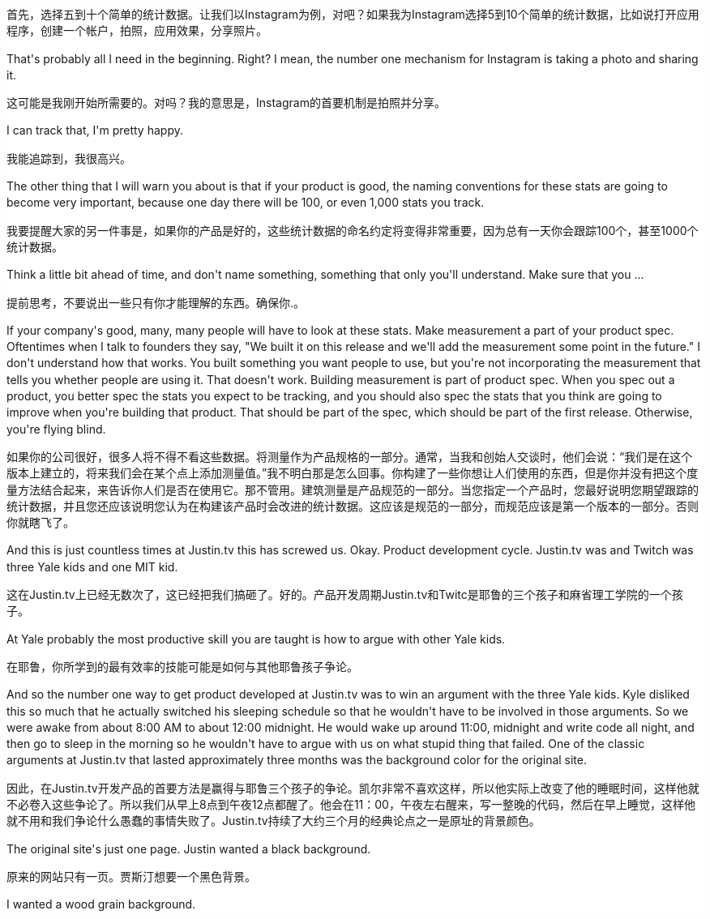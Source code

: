 首先，选择五到十个简单的统计数据。让我们以Instagram为例，对吧？如果我为Instagram选择5到10个简单的统计数据，比如说打开应用程序，创建一个帐户，拍照，应用效果，分享照片。

That's probably  all I need in the beginning. Right? I mean, the number one mechanism for Instagram  is taking a photo and sharing it.

这可能是我刚开始所需要的。对吗？我的意思是，Instagram的首要机制是拍照并分享。

I can track that, I'm pretty happy.

我能追踪到，我很高兴。

The  other thing that I will warn you about is that if your product is good,  the naming conventions for these stats are going to become very important, because one day  there will be 100, or even 1,000 stats you track.

我要提醒大家的另一件事是，如果你的产品是好的，这些统计数据的命名约定将变得非常重要，因为总有一天你会跟踪100个，甚至1000个统计数据。

Think a little bit ahead  of time, and don't name something, something that only you'll understand. Make sure that you  ...

提前思考，不要说出一些只有你才能理解的东西。确保你.。

If your company's good, many, many people will have to look at these stats.  Make measurement a part of your product spec. Oftentimes when I talk to founders they  say, "We built it on this release and we'll add the measurement some point in  the future." I don't understand how that works. You built something you want people to  use, but you're not incorporating the measurement that tells you whether people are using it.  That doesn't work. Building measurement is part of product spec. When you spec out a  product, you better spec the stats you expect to be tracking, and you should also  spec the stats that you think are going to improve when you're building that product.  That should be part of the spec, which should be part of the first release.  Otherwise, you're flying blind.

如果你的公司很好，很多人将不得不看这些数据。将测量作为产品规格的一部分。通常，当我和创始人交谈时，他们会说：“我们是在这个版本上建立的，将来我们会在某个点上添加测量值。”我不明白那是怎么回事。你构建了一些你想让人们使用的东西，但是你并没有把这个度量方法结合起来，来告诉你人们是否在使用它。那不管用。建筑测量是产品规范的一部分。当您指定一个产品时，您最好说明您期望跟踪的统计数据，并且您还应该说明您认为在构建该产品时会改进的统计数据。这应该是规范的一部分，而规范应该是第一个版本的一部分。否则你就瞎飞了。

And this is just countless times at Justin.tv this has screwed  us. Okay. Product development cycle. Justin.tv was and Twitch was three Yale kids and one  MIT kid.

这在Justin.tv上已经无数次了，这已经把我们搞砸了。好的。产品开发周期Justin.tv和Twitc是耶鲁的三个孩子和麻省理工学院的一个孩子。

At Yale probably the most productive skill you are taught is how to  argue with other Yale kids.

在耶鲁，你所学到的最有效率的技能可能是如何与其他耶鲁孩子争论。

And so the number one way to get product developed  at Justin.tv was to win an argument with the three Yale kids. Kyle disliked this  so much that he actually switched his sleeping schedule so that he wouldn't have to  be involved in those arguments. So we were awake from about 8:00 AM to about  12:00 midnight. He would wake up around 11:00, midnight and write code all night, and  then go to sleep in the morning so he wouldn't have to argue with us  on what stupid thing that failed. One of the classic arguments at Justin.tv that lasted  approximately three months was the background color for the original site.

因此，在Justin.tv开发产品的首要方法是赢得与耶鲁三个孩子的争论。凯尔非常不喜欢这样，所以他实际上改变了他的睡眠时间，这样他就不必卷入这些争论了。所以我们从早上8点到午夜12点都醒了。他会在11：00，午夜左右醒来，写一整晚的代码，然后在早上睡觉，这样他就不用和我们争论什么愚蠢的事情失败了。Justin.tv持续了大约三个月的经典论点之一是原址的背景颜色。

The original site's just  one page. Justin wanted a black background.

原来的网站只有一页。贾斯汀想要一个黑色背景。

I wanted a wood grain background.
